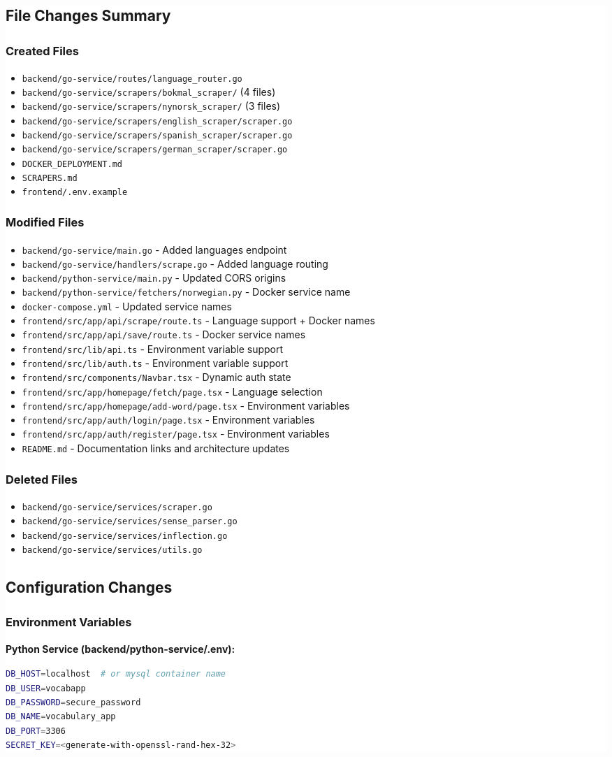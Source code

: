 ## File Changes Summary

### Created Files
- `backend/go-service/routes/language_router.go`
- `backend/go-service/scrapers/bokmal_scraper/` (4 files)
- `backend/go-service/scrapers/nynorsk_scraper/` (3 files)
- `backend/go-service/scrapers/english_scraper/scraper.go`
- `backend/go-service/scrapers/spanish_scraper/scraper.go`
- `backend/go-service/scrapers/german_scraper/scraper.go`
- `DOCKER_DEPLOYMENT.md`
- `SCRAPERS.md`
- `frontend/.env.example`

### Modified Files
- `backend/go-service/main.go` - Added languages endpoint
- `backend/go-service/handlers/scrape.go` - Added language routing
- `backend/python-service/main.py` - Updated CORS origins
- `backend/python-service/fetchers/norwegian.py` - Docker service name
- `docker-compose.yml` - Updated service names
- `frontend/src/app/api/scrape/route.ts` - Language support + Docker names
- `frontend/src/app/api/save/route.ts` - Docker service names
- `frontend/src/lib/api.ts` - Environment variable support
- `frontend/src/lib/auth.ts` - Environment variable support
- `frontend/src/components/Navbar.tsx` - Dynamic auth state
- `frontend/src/app/homepage/fetch/page.tsx` - Language selection
- `frontend/src/app/homepage/add-word/page.tsx` - Environment variables
- `frontend/src/app/auth/login/page.tsx` - Environment variables
- `frontend/src/app/auth/register/page.tsx` - Environment variables
- `README.md` - Documentation links and architecture updates

### Deleted Files
- `backend/go-service/services/scraper.go`
- `backend/go-service/services/sense_parser.go`
- `backend/go-service/services/inflection.go`
- `backend/go-service/services/utils.go`

## Configuration Changes

### Environment Variables

**Python Service (backend/python-service/.env):**
```bash
DB_HOST=localhost  # or mysql container name
DB_USER=vocabapp
DB_PASSWORD=secure_password
DB_NAME=vocabulary_app
DB_PORT=3306
SECRET_KEY=<generate-with-openssl-rand-hex-32>
```

